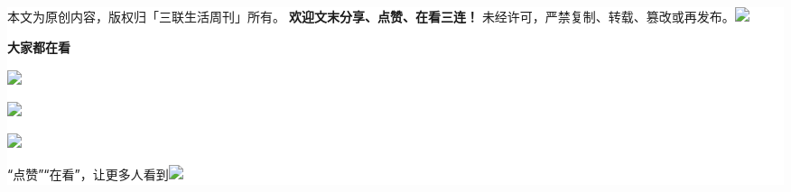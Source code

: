 本文为原创内容，版权归「三联生活周刊」所有。 **欢迎文末分享、点赞、在看三连！**
未经许可，严禁复制、转载、篡改或再发布。![](https://mmbiz.qpic.cn/sz_mmbiz_png/Gg7Qtoh7Aic9ZTmAdCc80b4nD7xicgPt863QWU7oNswDx19XrjfTtSl8QwatY2EEZGuNd1WRRiapDZjcDhTnNYmBg/640?wx_fmt=other&wxfrom;=5&wx;_lazy=1&wx;_co=1&retryload;=1&tp;=webp)

 **大家都在看**

  
[![](https://mmbiz.qpic.cn/mmbiz_jpg/c2Sib3Mp7pON1YtOINUqFu4M44zhHwU7ABUSrFdFuNbAeJcDicsZpLHVYDgrDYubErnyvdon4ITYxxyPsyrJTCIg/640?wx_fmt=jpeg&from;=appmsg&wxfrom;=5&wx;_lazy=1&wx;_co=1&tp;=wxpic)](http://mp.weixin.qq.com/s?__biz=MTc5MTU3NTYyMQ==&mid=2651401680&idx=1&sn=dfd2a17d689750792531c44090163df6&chksm=590b3cfa6e7cb5ecd86e26967e3874f7361f364deb0a2bb580a6666fe64bf38c1b0f203695b6&scene=21#wechat_redirect)  

![](https://mmbiz.qpic.cn/sz_mmbiz_png/Gg7Qtoh7Aic9ZTmAdCc80b4nD7xicgPt86k1kgpU51hWCHjV92ryhVW35PLCvLhxLw9XDhXjgeDyZhHSx5EbRcfg/640?wx_fmt=other&wxfrom;=5&wx;_lazy=1&wx;_co=1&retryload;=1&tp;=webp)

  

[![](https://mmbiz.qpic.cn/mmbiz_jpg/c2Sib3Mp7pOO8N3JRO5d2ARf39htw5Sk8C8xGZZhicjssc1t5fDvQpbPcyqNNqySOSickN3bYEW2JnYMGqmA8v1rQ/640?wx_fmt=jpeg&from;=appmsg&tp;=wxpic&wxfrom;=5&wx;_lazy=1&wx;_co=1)]()

  
  
“点赞”“在看”，让更多人看到![](https://mmbiz.qpic.cn/mmbiz_gif/c2Sib3Mp7pON9hkSZwdTibRHNZSMPyiapUCHJwlyoZVBC3SfmPmF0VKjkm3NiaToQloHFJ6icyicqZnqgXp6pSQJt5gg/640?wx_fmt=gif&from;=appmsg&wxfrom;=5&wx;_lazy=1&tp;=wxpic)


